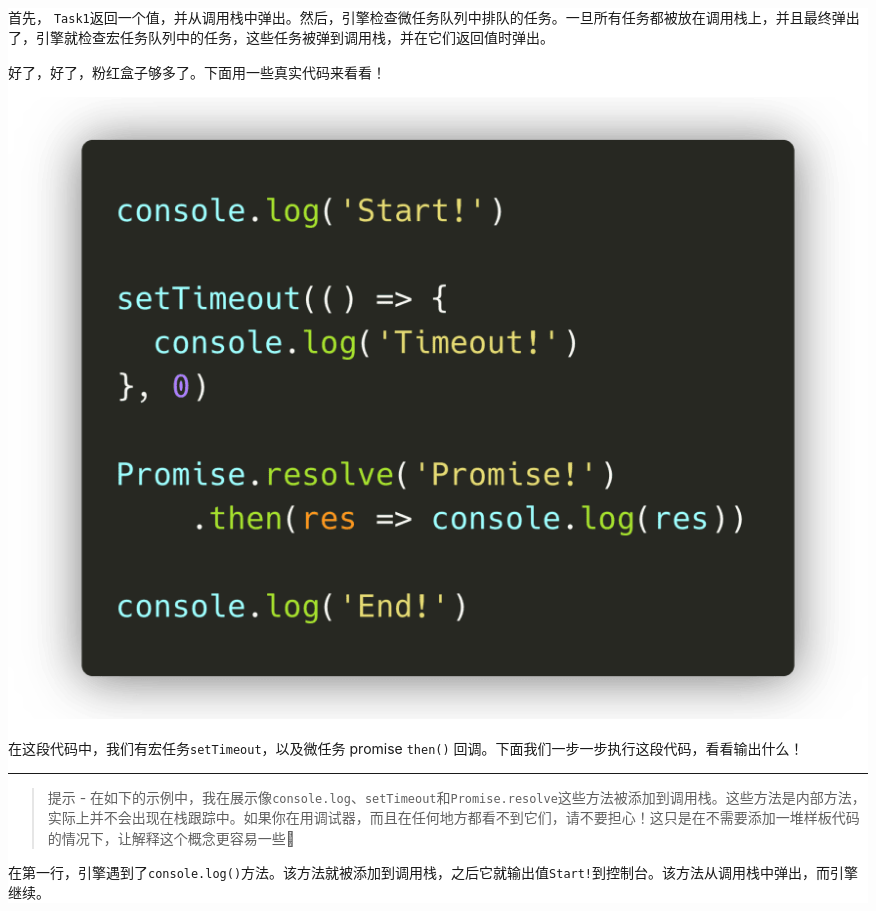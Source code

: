 首先， `Task1`返回一个值，并从调用栈中弹出。然后，引擎检查微任务队列中排队的任务。一旦所有任务都被放在调用栈上，并且最终弹出了，引擎就检查宏任务队列中的任务，这些任务被弹到调用栈，并在它们返回值时弹出。

好了，好了，粉红盒子够多了。下面用一些真实代码来看看！

[![](media/15959149603765/g61wwyi8wchk2hpzeq4u.png)](media/15959149603765/g61wwyi8wchk2hpzeq4u.png)

在这段代码中，我们有宏任务`setTimeout`，以及微任务 promise `then()` 回调。下面我们一步一步执行这段代码，看看输出什么！

* * *

> 提示 - 在如下的示例中，我在展示像`console.log`、`setTimeout`和`Promise.resolve`这些方法被添加到调用栈。这些方法是内部方法，实际上并不会出现在栈跟踪中。如果你在用调试器，而且在任何地方都看不到它们，请不要担心！这只是在不需要添加一堆样板代码的情况下，让解释这个概念更容易一些🙂

在第一行，引擎遇到了`console.log()`方法。该方法就被添加到调用栈，之后它就输出值`Start!`到控制台。该方法从调用栈中弹出，而引擎继续。

